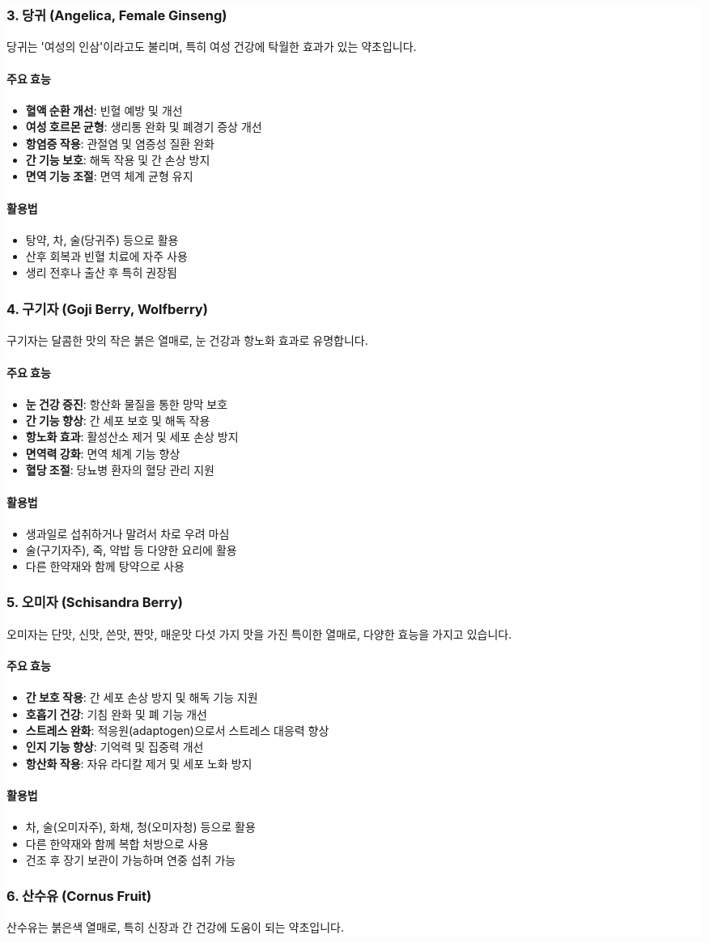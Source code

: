 ### 3. 당귀 (Angelica, Female Ginseng)

당귀는 '여성의 인삼'이라고도 불리며, 특히 여성 건강에 탁월한 효과가 있는 약초입니다.

#### 주요 효능
- **혈액 순환 개선**: 빈혈 예방 및 개선
- **여성 호르몬 균형**: 생리통 완화 및 폐경기 증상 개선
- **항염증 작용**: 관절염 및 염증성 질환 완화
- **간 기능 보호**: 해독 작용 및 간 손상 방지
- **면역 기능 조절**: 면역 체계 균형 유지

#### 활용법
- 탕약, 차, 술(당귀주) 등으로 활용
- 산후 회복과 빈혈 치료에 자주 사용
- 생리 전후나 출산 후 특히 권장됨

### 4. 구기자 (Goji Berry, Wolfberry)

구기자는 달콤한 맛의 작은 붉은 열매로, 눈 건강과 항노화 효과로 유명합니다.

#### 주요 효능
- **눈 건강 증진**: 항산화 물질을 통한 망막 보호
- **간 기능 향상**: 간 세포 보호 및 해독 작용
- **항노화 효과**: 활성산소 제거 및 세포 손상 방지
- **면역력 강화**: 면역 체계 기능 향상
- **혈당 조절**: 당뇨병 환자의 혈당 관리 지원

#### 활용법
- 생과일로 섭취하거나 말려서 차로 우려 마심
- 술(구기자주), 죽, 약밥 등 다양한 요리에 활용
- 다른 한약재와 함께 탕약으로 사용

### 5. 오미자 (Schisandra Berry)

오미자는 단맛, 신맛, 쓴맛, 짠맛, 매운맛 다섯 가지 맛을 가진 특이한 열매로, 다양한 효능을 가지고 있습니다.

#### 주요 효능
- **간 보호 작용**: 간 세포 손상 방지 및 해독 기능 지원
- **호흡기 건강**: 기침 완화 및 폐 기능 개선
- **스트레스 완화**: 적응원(adaptogen)으로서 스트레스 대응력 향상
- **인지 기능 향상**: 기억력 및 집중력 개선
- **항산화 작용**: 자유 라디칼 제거 및 세포 노화 방지

#### 활용법
- 차, 술(오미자주), 화채, 청(오미자청) 등으로 활용
- 다른 한약재와 함께 복합 처방으로 사용
- 건조 후 장기 보관이 가능하며 연중 섭취 가능

### 6. 산수유 (Cornus Fruit)

산수유는 붉은색 열매로, 특히 신장과 간 건강에 도움이 되는 약초입니다.

